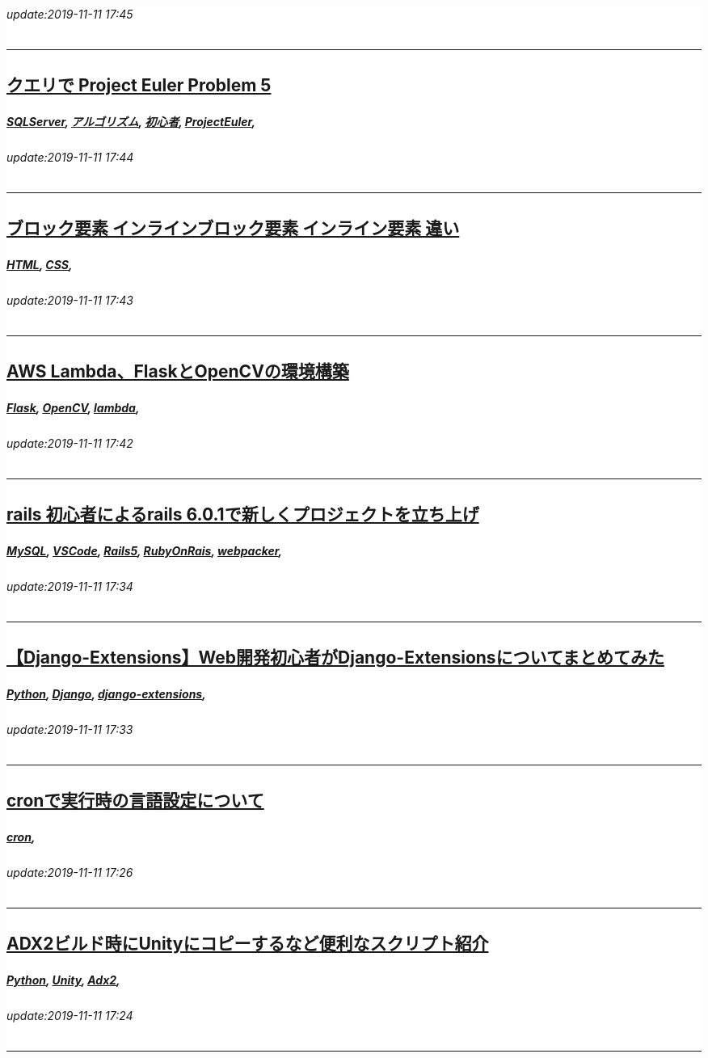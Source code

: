 ###### update:2019-11-11 17:45
---
## [クエリで Project Euler Problem 5](https://qiita.com/god19/items/cd278bbdc47d636f1d3b)
##### [SQLServer](https://qiita.com/tags/SQLServer), [アルゴリズム](https://qiita.com/tags/アルゴリズム), [初心者](https://qiita.com/tags/初心者), [ProjectEuler](https://qiita.com/tags/ProjectEuler), 
###### update:2019-11-11 17:44
---
## [ブロック要素 インラインブロック要素 インライン要素 違い](https://qiita.com/r-k-r-k/items/40b0f408d34ab34210a7)
##### [HTML](https://qiita.com/tags/HTML), [CSS](https://qiita.com/tags/CSS), 
###### update:2019-11-11 17:43
---
## [AWS Lambda、FlaskとOpenCVの環境構築](https://qiita.com/maeda_mikio/items/a65c9d2e410e7686cb5a)
##### [Flask](https://qiita.com/tags/Flask), [OpenCV](https://qiita.com/tags/OpenCV), [lambda](https://qiita.com/tags/lambda), 
###### update:2019-11-11 17:42
---
## [rails 初心者によるrails 6.0.1で新しくプロジェクトを立ち上げ](https://qiita.com/shuma1020/items/e16ecfeb0fd9cd13090b)
##### [MySQL](https://qiita.com/tags/MySQL), [VSCode](https://qiita.com/tags/VSCode), [Rails5](https://qiita.com/tags/Rails5), [RubyOnRais](https://qiita.com/tags/RubyOnRais), [webpacker](https://qiita.com/tags/webpacker), 
###### update:2019-11-11 17:34
---
## [【Django-Extensions】Web開発初心者がDjango-Extensionsについてまとめてみた](https://qiita.com/milk_soyyy/items/e01fb412e240c8259af4)
##### [Python](https://qiita.com/tags/Python), [Django](https://qiita.com/tags/Django), [django-extensions](https://qiita.com/tags/django-extensions), 
###### update:2019-11-11 17:33
---
## [cronで実行時の言語設定について](https://qiita.com/aat00000/items/16cc53aa062fc52927a0)
##### [cron](https://qiita.com/tags/cron), 
###### update:2019-11-11 17:26
---
## [ADX2ビルド時にUnityにコピーするなど便利なスクリプト紹介](https://qiita.com/tatmos/items/9ede96ed4b21ad8cfbb5)
##### [Python](https://qiita.com/tags/Python), [Unity](https://qiita.com/tags/Unity), [Adx2](https://qiita.com/tags/Adx2), 
###### update:2019-11-11 17:24
---